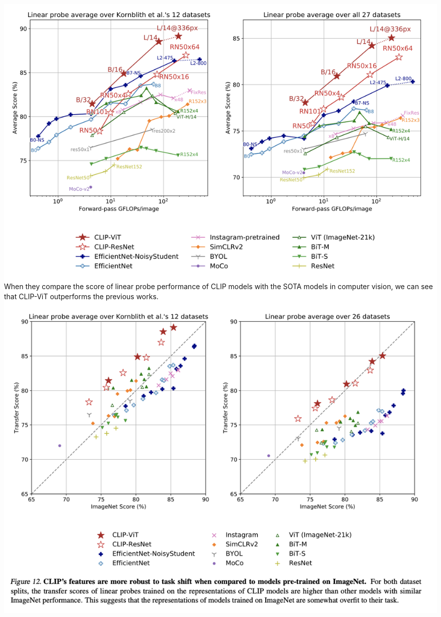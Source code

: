 ![Figure 10](../../.gitbook/assets/CLIP/Figure10.png)

When they compare the score of linear probe performance of CLIP models with the SOTA models in computer vision, we can see that CLIP-ViT outperforms the previous works. 

![Figure 12](../../.gitbook/assets/CLIP/Figure12.png)
